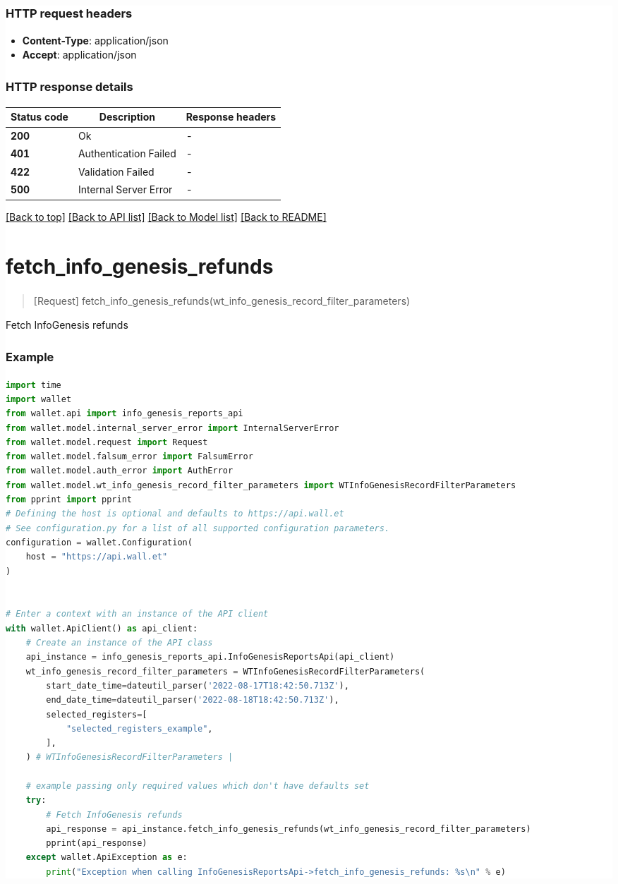 ### HTTP request headers

 - **Content-Type**: application/json
 - **Accept**: application/json


### HTTP response details

| Status code | Description | Response headers |
|-------------|-------------|------------------|
**200** | Ok |  -  |
**401** | Authentication Failed |  -  |
**422** | Validation Failed |  -  |
**500** | Internal Server Error |  -  |

[[Back to top]](#) [[Back to API list]](../README.md#documentation-for-api-endpoints) [[Back to Model list]](../README.md#documentation-for-models) [[Back to README]](../README.md)

# **fetch_info_genesis_refunds**
> [Request] fetch_info_genesis_refunds(wt_info_genesis_record_filter_parameters)

Fetch InfoGenesis refunds

### Example


```python
import time
import wallet
from wallet.api import info_genesis_reports_api
from wallet.model.internal_server_error import InternalServerError
from wallet.model.request import Request
from wallet.model.falsum_error import FalsumError
from wallet.model.auth_error import AuthError
from wallet.model.wt_info_genesis_record_filter_parameters import WTInfoGenesisRecordFilterParameters
from pprint import pprint
# Defining the host is optional and defaults to https://api.wall.et
# See configuration.py for a list of all supported configuration parameters.
configuration = wallet.Configuration(
    host = "https://api.wall.et"
)


# Enter a context with an instance of the API client
with wallet.ApiClient() as api_client:
    # Create an instance of the API class
    api_instance = info_genesis_reports_api.InfoGenesisReportsApi(api_client)
    wt_info_genesis_record_filter_parameters = WTInfoGenesisRecordFilterParameters(
        start_date_time=dateutil_parser('2022-08-17T18:42:50.713Z'),
        end_date_time=dateutil_parser('2022-08-18T18:42:50.713Z'),
        selected_registers=[
            "selected_registers_example",
        ],
    ) # WTInfoGenesisRecordFilterParameters | 

    # example passing only required values which don't have defaults set
    try:
        # Fetch InfoGenesis refunds
        api_response = api_instance.fetch_info_genesis_refunds(wt_info_genesis_record_filter_parameters)
        pprint(api_response)
    except wallet.ApiException as e:
        print("Exception when calling InfoGenesisReportsApi->fetch_info_genesis_refunds: %s\n" % e)
```